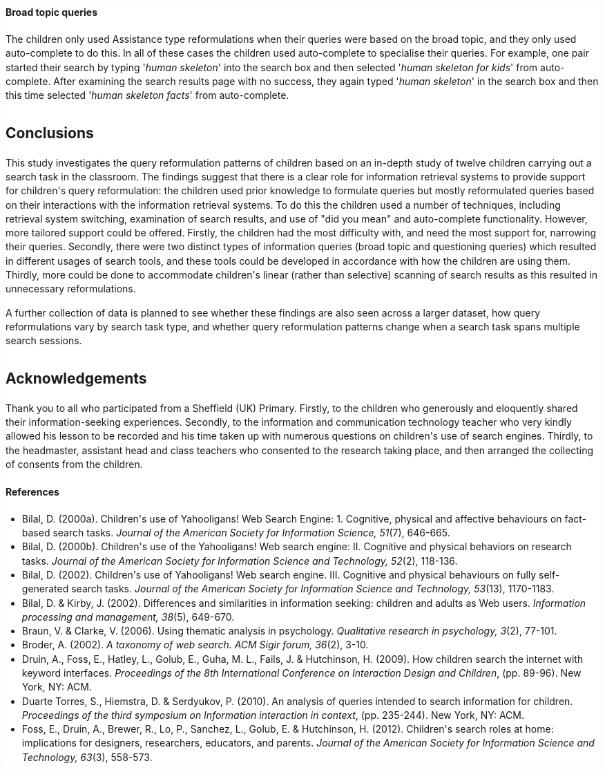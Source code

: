 #### Broad topic queries

The children only used Assistance type reformulations when their queries were based on the broad topic, and they only used auto-complete to do this. In all of these cases the children used auto-complete to specialise their queries. For example, one pair started their search by typing '_human skeleton_' into the search box and then selected '_human skeleton for kids_' from auto-complete. After examining the search results page with no success, they again typed '_human skeleton_' in the search box and then this time selected '_human skeleton facts_' from auto-complete.

## Conclusions

This study investigates the query reformulation patterns of children based on an in-depth study of twelve children carrying out a search task in the classroom. The findings suggest that there is a clear role for information retrieval systems to provide support for children's query reformulation: the children used prior knowledge to formulate queries but mostly reformulated queries based on their interactions with the information retrieval systems. To do this the children used a number of techniques, including retrieval system switching, examination of search results, and use of "did you mean" and auto-complete functionality. However, more tailored support could be offered. Firstly, the children had the most difficulty with, and need the most support for, narrowing their queries. Secondly, there were two distinct types of information queries (broad topic and questioning queries) which resulted in different usages of search tools, and these tools could be developed in accordance with how the children are using them. Thirdly, more could be done to accommodate children's linear (rather than selective) scanning of search results as this resulted in unnecessary reformulations.

A further collection of data is planned to see whether these findings are also seen across a larger dataset, how query reformulations vary by search task type, and whether query reformulation patterns change when a search task spans multiple search sessions.

## Acknowledgements

Thank you to all who participated from a Sheffield (UK) Primary. Firstly, to the children who generously and eloquently shared their information-seeking experiences. Secondly, to the information and communication technology teacher who very kindly allowed his lesson to be recorded and his time taken up with numerous questions on children's use of search engines. Thirdly, to the headmaster, assistant head and class teachers who consented to the research taking place, and then arranged the collecting of consents from the children.

#### References

*   Bilal, D. (2000a). Children's use of Yahooligans! Web Search Engine: 1\. Cognitive, physical and affective behaviours on fact-based search tasks. _Journal of the American Society for Information Science, 51_(7), 646-665.
*   Bilal, D. (2000b). Children's use of the Yahooligans! Web search engine: II. Cognitive and physical behaviors on research tasks. _Journal of the American Society for Information Science and Technology, 52_(2), 118-136.
*   Bilal, D. (2002). Children's use of Yahooligans! Web search engine. III. Cognitive and physical behaviours on fully self-generated search tasks. _Journal of the American Society for Information Science and Technology, 53_(13), 1170-1183.
*   Bilal, D. & Kirby, J. (2002). Differences and similarities in information seeking: children and adults as Web users. _Information processing and management, 38_(5), 649-670.
*   Braun, V. & Clarke, V. (2006). Using thematic analysis in psychology. _Qualitative research in psychology, 3_(2), 77-101.
*   Broder, A. (2002). _A taxonomy of web search. ACM Sigir forum, 36_(2), 3-10.
*   Druin, A., Foss, E., Hatley, L., Golub, E., Guha, M. L., Fails, J. & Hutchinson, H. (2009). How children search the internet with keyword interfaces. _Proceedings of the 8th International Conference on Interaction Design and Children_, (pp. 89-96). New York, NY: ACM.
*   Duarte Torres, S., Hiemstra, D. & Serdyukov, P. (2010). An analysis of queries intended to search information for children. _Proceedings of the third symposium on Information interaction in context_, (pp. 235-244). New York, NY: ACM.
*   Foss, E., Druin, A., Brewer, R., Lo, P., Sanchez, L., Golub, E. & Hutchinson, H. (2012). Children's search roles at home: implications for designers, researchers, educators, and parents. _Journal of the American Society for Information Science and Technology, 63_(3), 558-573.